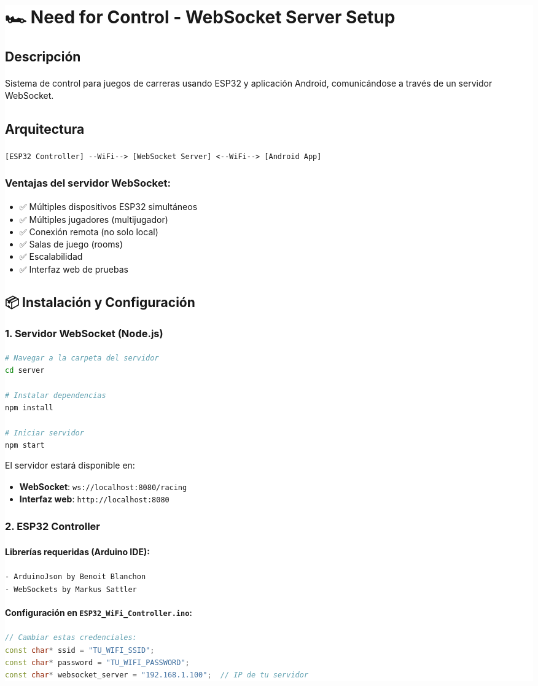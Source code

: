 # 🏎️ Need for Control - WebSocket Server Setup

## Descripción

Sistema de control para juegos de carreras usando ESP32 y aplicación Android, comunicándose a través de un servidor WebSocket.

## Arquitectura

```
[ESP32 Controller] --WiFi--> [WebSocket Server] <--WiFi--> [Android App]
```

### Ventajas del servidor WebSocket:
- ✅ Múltiples dispositivos ESP32 simultáneos
- ✅ Múltiples jugadores (multijugador)
- ✅ Conexión remota (no solo local)
- ✅ Salas de juego (rooms)
- ✅ Escalabilidad
- ✅ Interfaz web de pruebas

## 📦 Instalación y Configuración

### 1. Servidor WebSocket (Node.js)

```bash
# Navegar a la carpeta del servidor
cd server

# Instalar dependencias
npm install

# Iniciar servidor
npm start
```

El servidor estará disponible en:
- **WebSocket**: `ws://localhost:8080/racing`
- **Interfaz web**: `http://localhost:8080`

### 2. ESP32 Controller

#### Librerías requeridas (Arduino IDE):
```
- ArduinoJson by Benoit Blanchon
- WebSockets by Markus Sattler
```

#### Configuración en `ESP32_WiFi_Controller.ino`:
```cpp
// Cambiar estas credenciales:
const char* ssid = "TU_WIFI_SSID";
const char* password = "TU_WIFI_PASSWORD";
const char* websocket_server = "192.168.1.100";  // IP de tu servidor
```

